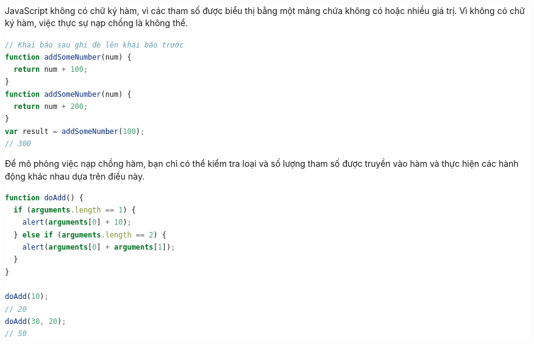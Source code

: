 JavaScript không có chữ ký hàm, vì các tham số được biểu thị bằng một mảng chứa không có hoặc nhiều giá trị. Vì không có chữ ký hàm, việc thực sự nạp chồng là không thể.

```js
// Khai báo sau ghi đè lên khai báo trước
function addSomeNumber(num) {
  return num + 100;
}
function addSomeNumber(num) {
  return num + 200;
}
var result = addSomeNumber(100);
// 300
```

Để mô phỏng việc nạp chồng hàm, bạn chỉ có thể kiểm tra loại và số lượng tham số được truyền vào hàm và thực hiện các hành động khác nhau dựa trên điều này.

```js
function doAdd() {
  if (arguments.length == 1) {
    alert(arguments[0] + 10);
  } else if (arguments.length == 2) {
    alert(arguments[0] + arguments[1]);
  }
}

doAdd(10);
// 20
doAdd(30, 20);
// 50
```

